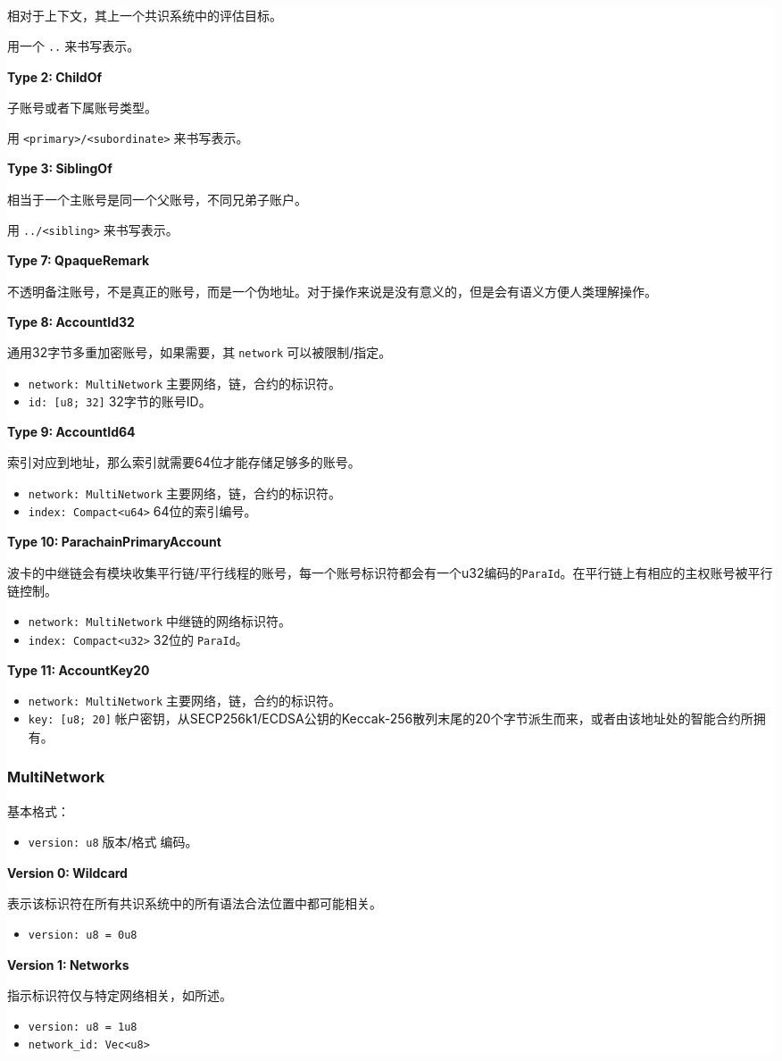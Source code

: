 相对于上下文，其上一个共识系统中的评估目标。

用一个 `..` 来书写表示。

**Type 2: ChildOf**

子账号或者下属账号类型。

用 `<primary>/<subordinate>` 来书写表示。

**Type 3: SiblingOf**

相当于一个主账号是同一个父账号，不同兄弟子账户。

用 `../<sibling>` 来书写表示。

**Type 7: QpaqueRemark**

不透明备注账号，不是真正的账号，而是一个伪地址。对于操作来说是没有意义的，但是会有语义方便人类理解操作。

**Type 8: AccountId32**

通用32字节多重加密账号，如果需要，其 `network` 可以被限制/指定。

- `network: MultiNetwork` 主要网络，链，合约的标识符。
- `id: [u8; 32]` 32字节的账号ID。

**Type 9: AccountId64**

索引对应到地址，那么索引就需要64位才能存储足够多的账号。

- `network: MultiNetwork` 主要网络，链，合约的标识符。
- `index: Compact<u64>` 64位的索引编号。

**Type 10: ParachainPrimaryAccount**

波卡的中继链会有模块收集平行链/平行线程的账号，每一个账号标识符都会有一个u32编码的`ParaId`。在平行链上有相应的主权账号被平行链控制。

- `network: MultiNetwork` 中继链的网络标识符。
- `index: Compact<u32>` 32位的 `ParaId`。

**Type 11: AccountKey20**

- `network: MultiNetwork` 主要网络，链，合约的标识符。
- `key: [u8; 20]` 帐户密钥，从SECP256k1/ECDSA公钥的Keccak-256散列末尾的20个字节派生而来，或者由该地址处的智能合约所拥有。

### MultiNetwork

基本格式：

- `version: u8` 版本/格式 编码。

**Version 0: Wildcard**

表示该标识符在所有共识系统中的所有语法合法位置中都可能相关。

- `version: u8 = 0u8`

**Version 1: Networks**

指示标识符仅与特定网络相关，如所述。

- `version: u8 = 1u8`
- `network_id: Vec<u8>`
